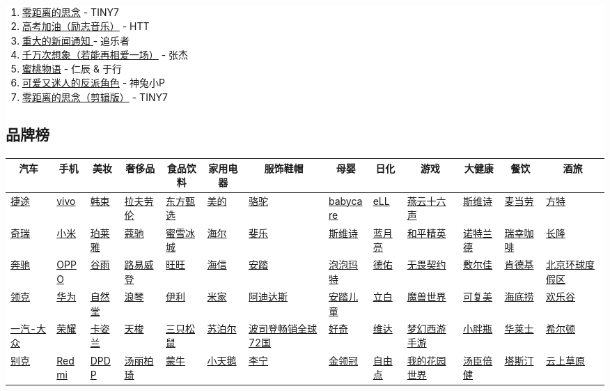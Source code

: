 1. [零距离的思念](https://sf5-hl-cdn-tos.douyinstatic.com/obj/tos-cn-ve-2774/oYFeRLgJFAUz8GFeY6jDTjtBf2IajPtgAgCGQo) - TINY7
1. [高考加油（励志音乐）](https://sf5-hl-cdn-tos.douyinstatic.com/obj/tos-cn-ve-2774/oohsBiQQIEzQhCWOMAYRHmiBaL0kDgfA4wBrZz) - HTT
1. [重大的新闻通知 ](https://sf5-hl-cdn-tos.douyinstatic.com/obj/tos-cn-ve-2774/oYCBIfmCpiyngZfVgDHZH1b4tZA8EXDmgQmYQT) - 追乐者
1. [千万次想象（若能再相爱一场）](https://sf5-hl-cdn-tos.douyinstatic.com/obj/tos-cn-ve-2774/oweM5GsvYKAVdeT1yGZIx5fP1QJmABL2gYFTse) - 张杰
1. [蜜桃物语](https://sf5-hl-cdn-tos.douyinstatic.com/obj/tos-cn-ve-2774/oIhOSCZtIACtYU4XQkngiW9kCBfVD1Fz9IYeqL) - 仁辰 & 于行
1. [可爱又迷人的反派角色](https://sf5-hl-ali-cdn-tos.douyinstatic.com/obj/tos-cn-ve-2774/o4xaBGOGBYFfBDwWyZesbfgJWAEhOCD4QQQzNF) - 神兔小P
1. [零距离的思念（剪辑版）](https://sf5-hl-cdn-tos.douyinstatic.com/obj/tos-cn-ve-2774/ooRAt2DLFquhJeIFPZR8CBrtPlcQYCNfgoHjgE) - TINY7

## 品牌榜

| 汽车 | 手机 | 美妆 | 奢侈品 | 食品饮料 | 家用电器 | 服饰鞋帽 | 母婴 | 日化 | 游戏 | 大健康 | 餐饮 | 酒旅 |
| --- | --- | --- | --- | --- | --- | --- | --- | --- | --- | --- | --- | --- |
| [捷途](https://www.baidu.com/s?wd=%E6%8D%B7%E9%80%94) | [vivo](https://www.baidu.com/s?wd=vivo) | [韩束](https://www.baidu.com/s?wd=%E9%9F%A9%E6%9D%9F) | [拉夫劳伦](https://www.baidu.com/s?wd=%E6%8B%89%E5%A4%AB%E5%8A%B3%E4%BC%A6) | [东方甄选](https://www.baidu.com/s?wd=%E4%B8%9C%E6%96%B9%E7%94%84%E9%80%89) | [美的](https://www.baidu.com/s?wd=%E7%BE%8E%E7%9A%84) | [骆驼](https://www.baidu.com/s?wd=%E9%AA%86%E9%A9%BC) | [babycare](https://www.baidu.com/s?wd=babycare) | [eLL](https://www.baidu.com/s?wd=eLL) | [燕云十六声](https://www.baidu.com/s?wd=%E7%87%95%E4%BA%91%E5%8D%81%E5%85%AD%E5%A3%B0) | [斯维诗](https://www.baidu.com/s?wd=%E6%96%AF%E7%BB%B4%E8%AF%97) | [麦当劳](https://www.baidu.com/s?wd=%E9%BA%A6%E5%BD%93%E5%8A%B3) | [方特](https://www.baidu.com/s?wd=%E6%96%B9%E7%89%B9) |
| [奇瑞](https://www.baidu.com/s?wd=%E5%A5%87%E7%91%9E) | [小米](https://www.baidu.com/s?wd=%E5%B0%8F%E7%B1%B3) | [珀莱雅](https://www.baidu.com/s?wd=%E7%8F%80%E8%8E%B1%E9%9B%85) | [蔻驰](https://www.baidu.com/s?wd=%E8%94%BB%E9%A9%B0) | [蜜雪冰城](https://www.baidu.com/s?wd=%E8%9C%9C%E9%9B%AA%E5%86%B0%E5%9F%8E) | [海尔](https://www.baidu.com/s?wd=%E6%B5%B7%E5%B0%94) | [斐乐](https://www.baidu.com/s?wd=%E6%96%90%E4%B9%90) | [斯维诗](https://www.baidu.com/s?wd=%E6%96%AF%E7%BB%B4%E8%AF%97) | [蓝月亮](https://www.baidu.com/s?wd=%E8%93%9D%E6%9C%88%E4%BA%AE) | [和平精英](https://www.baidu.com/s?wd=%E5%92%8C%E5%B9%B3%E7%B2%BE%E8%8B%B1) | [诺特兰德](https://www.baidu.com/s?wd=%E8%AF%BA%E7%89%B9%E5%85%B0%E5%BE%B7) | [瑞幸咖啡](https://www.baidu.com/s?wd=%E7%91%9E%E5%B9%B8%E5%92%96%E5%95%A1) | [长隆](https://www.baidu.com/s?wd=%E9%95%BF%E9%9A%86) |
| [奔驰](https://www.baidu.com/s?wd=%E5%A5%94%E9%A9%B0) | [OPPO](https://www.baidu.com/s?wd=OPPO) | [谷雨](https://www.baidu.com/s?wd=%E8%B0%B7%E9%9B%A8) | [路易威登](https://www.baidu.com/s?wd=%E8%B7%AF%E6%98%93%E5%A8%81%E7%99%BB) | [旺旺](https://www.baidu.com/s?wd=%E6%97%BA%E6%97%BA) | [海信](https://www.baidu.com/s?wd=%E6%B5%B7%E4%BF%A1) | [安踏](https://www.baidu.com/s?wd=%E5%AE%89%E8%B8%8F) | [泡泡玛特](https://www.baidu.com/s?wd=%E6%B3%A1%E6%B3%A1%E7%8E%9B%E7%89%B9) | [德佑](https://www.baidu.com/s?wd=%E5%BE%B7%E4%BD%91) | [无畏契约](https://www.baidu.com/s?wd=%E6%97%A0%E7%95%8F%E5%A5%91%E7%BA%A6) | [敷尔佳](https://www.baidu.com/s?wd=%E6%95%B7%E5%B0%94%E4%BD%B3) | [肯德基](https://www.baidu.com/s?wd=%E8%82%AF%E5%BE%B7%E5%9F%BA) | [北京环球度假区](https://www.baidu.com/s?wd=%E5%8C%97%E4%BA%AC%E7%8E%AF%E7%90%83%E5%BA%A6%E5%81%87%E5%8C%BA) |
| [领克](https://www.baidu.com/s?wd=%E9%A2%86%E5%85%8B) | [华为](https://www.baidu.com/s?wd=%E5%8D%8E%E4%B8%BA) | [自然堂](https://www.baidu.com/s?wd=%E8%87%AA%E7%84%B6%E5%A0%82) | [浪琴](https://www.baidu.com/s?wd=%E6%B5%AA%E7%90%B4) | [伊利](https://www.baidu.com/s?wd=%E4%BC%8A%E5%88%A9) | [米家](https://www.baidu.com/s?wd=%E7%B1%B3%E5%AE%B6) | [阿迪达斯](https://www.baidu.com/s?wd=%E9%98%BF%E8%BF%AA%E8%BE%BE%E6%96%AF) | [安踏儿童](https://www.baidu.com/s?wd=%E5%AE%89%E8%B8%8F%E5%84%BF%E7%AB%A5) | [立白](https://www.baidu.com/s?wd=%E7%AB%8B%E7%99%BD) | [魔兽世界](https://www.baidu.com/s?wd=%E9%AD%94%E5%85%BD%E4%B8%96%E7%95%8C) | [可复美](https://www.baidu.com/s?wd=%E5%8F%AF%E5%A4%8D%E7%BE%8E) | [海底捞](https://www.baidu.com/s?wd=%E6%B5%B7%E5%BA%95%E6%8D%9E) | [欢乐谷](https://www.baidu.com/s?wd=%E6%AC%A2%E4%B9%90%E8%B0%B7) |
| [一汽-大众](https://www.baidu.com/s?wd=%E4%B8%80%E6%B1%BD-%E5%A4%A7%E4%BC%97) | [荣耀](https://www.baidu.com/s?wd=%E8%8D%A3%E8%80%80) | [卡姿兰](https://www.baidu.com/s?wd=%E5%8D%A1%E5%A7%BF%E5%85%B0) | [天梭](https://www.baidu.com/s?wd=%E5%A4%A9%E6%A2%AD) | [三只松鼠](https://www.baidu.com/s?wd=%E4%B8%89%E5%8F%AA%E6%9D%BE%E9%BC%A0) | [苏泊尔](https://www.baidu.com/s?wd=%E8%8B%8F%E6%B3%8A%E5%B0%94) | [波司登畅销全球72国](https://www.baidu.com/s?wd=%E6%B3%A2%E5%8F%B8%E7%99%BB%E7%95%85%E9%94%80%E5%85%A8%E7%90%8372%E5%9B%BD) | [好奇](https://www.baidu.com/s?wd=%E5%A5%BD%E5%A5%87) | [维达](https://www.baidu.com/s?wd=%E7%BB%B4%E8%BE%BE) | [梦幻西游手游](https://www.baidu.com/s?wd=%E6%A2%A6%E5%B9%BB%E8%A5%BF%E6%B8%B8%E6%89%8B%E6%B8%B8) | [小胖瓶](https://www.baidu.com/s?wd=%E5%B0%8F%E8%83%96%E7%93%B6) | [华莱士](https://www.baidu.com/s?wd=%E5%8D%8E%E8%8E%B1%E5%A3%AB) | [希尔顿](https://www.baidu.com/s?wd=%E5%B8%8C%E5%B0%94%E9%A1%BF) |
| [别克](https://www.baidu.com/s?wd=%E5%88%AB%E5%85%8B) | [Redmi](https://www.baidu.com/s?wd=Redmi) | [DPDP](https://www.baidu.com/s?wd=DPDP) | [汤丽柏琦](https://www.baidu.com/s?wd=%E6%B1%A4%E4%B8%BD%E6%9F%8F%E7%90%A6) | [蒙牛](https://www.baidu.com/s?wd=%E8%92%99%E7%89%9B) | [小天鹅](https://www.baidu.com/s?wd=%E5%B0%8F%E5%A4%A9%E9%B9%85) | [李宁](https://www.baidu.com/s?wd=%E6%9D%8E%E5%AE%81) | [金领冠](https://www.baidu.com/s?wd=%E9%87%91%E9%A2%86%E5%86%A0) | [自由点](https://www.baidu.com/s?wd=%E8%87%AA%E7%94%B1%E7%82%B9) | [我的花园世界](https://www.baidu.com/s?wd=%E6%88%91%E7%9A%84%E8%8A%B1%E5%9B%AD%E4%B8%96%E7%95%8C) | [汤臣倍健](https://www.baidu.com/s?wd=%E6%B1%A4%E8%87%A3%E5%80%8D%E5%81%A5) | [塔斯汀](https://www.baidu.com/s?wd=%E5%A1%94%E6%96%AF%E6%B1%80) | [云上草原](https://www.baidu.com/s?wd=%E4%BA%91%E4%B8%8A%E8%8D%89%E5%8E%9F) |